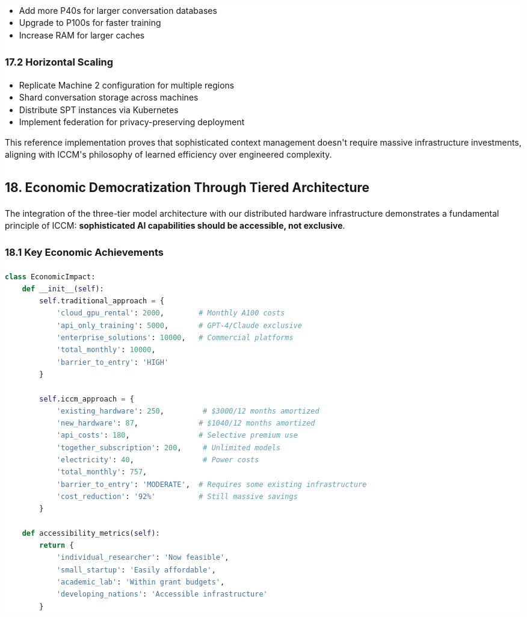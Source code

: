 - Add more P40s for larger conversation databases
- Upgrade to P100s for faster training
- Increase RAM for larger caches

### 17.2 Horizontal Scaling

- Replicate Machine 2 configuration for multiple regions
- Shard conversation storage across machines
- Distribute SPT instances via Kubernetes
- Implement federation for privacy-preserving deployment

This reference implementation proves that sophisticated context management doesn't require massive infrastructure investments, aligning with ICCM's philosophy of learned efficiency over engineered complexity.

## 18. Economic Democratization Through Tiered Architecture

The integration of the three-tier model architecture with our distributed hardware infrastructure demonstrates a fundamental principle of ICCM: **sophisticated AI capabilities should be accessible, not exclusive**.

### 18.1 Key Economic Achievements

```python
class EconomicImpact:
    def __init__(self):
        self.traditional_approach = {
            'cloud_gpu_rental': 2000,        # Monthly A100 costs
            'api_only_training': 5000,       # GPT-4/Claude exclusive
            'enterprise_solutions': 10000,   # Commercial platforms
            'total_monthly': 10000,
            'barrier_to_entry': 'HIGH'
        }

        self.iccm_approach = {
            'existing_hardware': 250,         # $3000/12 months amortized
            'new_hardware': 87,              # $1040/12 months amortized
            'api_costs': 180,                # Selective premium use
            'together_subscription': 200,     # Unlimited models
            'electricity': 40,                # Power costs
            'total_monthly': 757,
            'barrier_to_entry': 'MODERATE',  # Requires some existing infrastructure
            'cost_reduction': '92%'          # Still massive savings
        }

    def accessibility_metrics(self):
        return {
            'individual_researcher': 'Now feasible',
            'small_startup': 'Easily affordable',
            'academic_lab': 'Within grant budgets',
            'developing_nations': 'Accessible infrastructure'
        }
```
